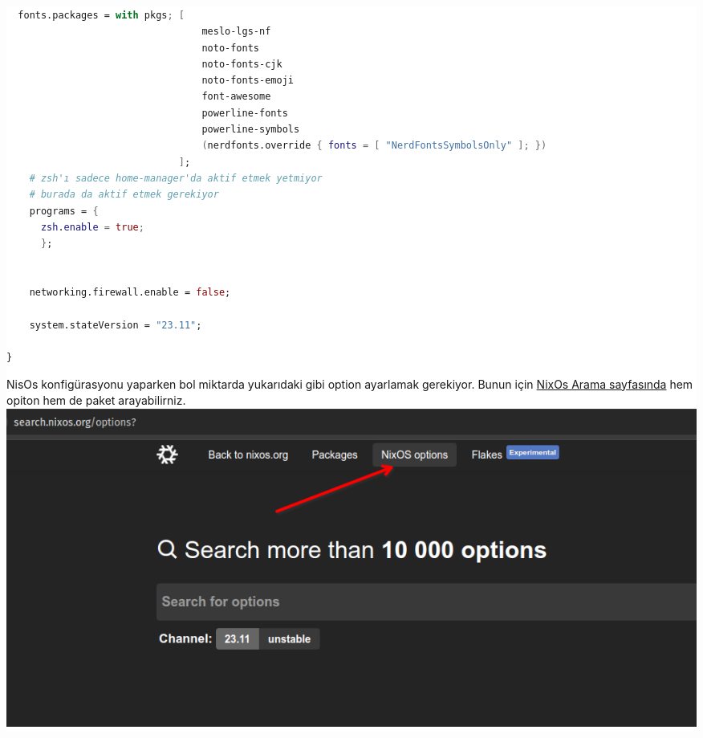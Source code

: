 ```nix
  fonts.packages = with pkgs; [
                                  meslo-lgs-nf
                                  noto-fonts
                                  noto-fonts-cjk
                                  noto-fonts-emoji
                                  font-awesome
                                  powerline-fonts
                                  powerline-symbols
                                  (nerdfonts.override { fonts = [ "NerdFontsSymbolsOnly" ]; })
                              ];
    # zsh'ı sadece home-manager'da aktif etmek yetmiyor
    # burada da aktif etmek gerekiyor
    programs = {
      zsh.enable = true;
      };


    networking.firewall.enable = false;

    system.stateVersion = "23.11";

}


```


NisOs konfigürasyonu yaparken bol miktarda yukarıdaki gibi option ayarlamak gerekiyor. Bunun için [NixOs Arama sayfasında](https://search.nixos.org/options) hem opiton hem de paket arayabilirniz.
![nixos.png](files/nixos.png)
